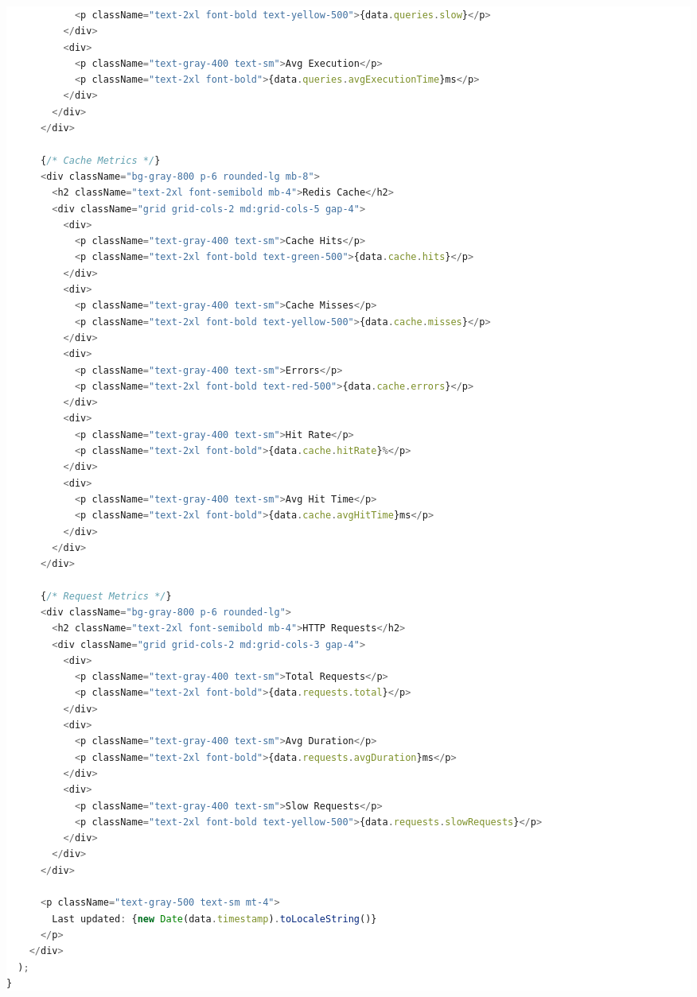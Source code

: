 ```typescript
            <p className="text-2xl font-bold text-yellow-500">{data.queries.slow}</p>
          </div>
          <div>
            <p className="text-gray-400 text-sm">Avg Execution</p>
            <p className="text-2xl font-bold">{data.queries.avgExecutionTime}ms</p>
          </div>
        </div>
      </div>

      {/* Cache Metrics */}
      <div className="bg-gray-800 p-6 rounded-lg mb-8">
        <h2 className="text-2xl font-semibold mb-4">Redis Cache</h2>
        <div className="grid grid-cols-2 md:grid-cols-5 gap-4">
          <div>
            <p className="text-gray-400 text-sm">Cache Hits</p>
            <p className="text-2xl font-bold text-green-500">{data.cache.hits}</p>
          </div>
          <div>
            <p className="text-gray-400 text-sm">Cache Misses</p>
            <p className="text-2xl font-bold text-yellow-500">{data.cache.misses}</p>
          </div>
          <div>
            <p className="text-gray-400 text-sm">Errors</p>
            <p className="text-2xl font-bold text-red-500">{data.cache.errors}</p>
          </div>
          <div>
            <p className="text-gray-400 text-sm">Hit Rate</p>
            <p className="text-2xl font-bold">{data.cache.hitRate}%</p>
          </div>
          <div>
            <p className="text-gray-400 text-sm">Avg Hit Time</p>
            <p className="text-2xl font-bold">{data.cache.avgHitTime}ms</p>
          </div>
        </div>
      </div>

      {/* Request Metrics */}
      <div className="bg-gray-800 p-6 rounded-lg">
        <h2 className="text-2xl font-semibold mb-4">HTTP Requests</h2>
        <div className="grid grid-cols-2 md:grid-cols-3 gap-4">
          <div>
            <p className="text-gray-400 text-sm">Total Requests</p>
            <p className="text-2xl font-bold">{data.requests.total}</p>
          </div>
          <div>
            <p className="text-gray-400 text-sm">Avg Duration</p>
            <p className="text-2xl font-bold">{data.requests.avgDuration}ms</p>
          </div>
          <div>
            <p className="text-gray-400 text-sm">Slow Requests</p>
            <p className="text-2xl font-bold text-yellow-500">{data.requests.slowRequests}</p>
          </div>
        </div>
      </div>

      <p className="text-gray-500 text-sm mt-4">
        Last updated: {new Date(data.timestamp).toLocaleString()}
      </p>
    </div>
  );
}
```
